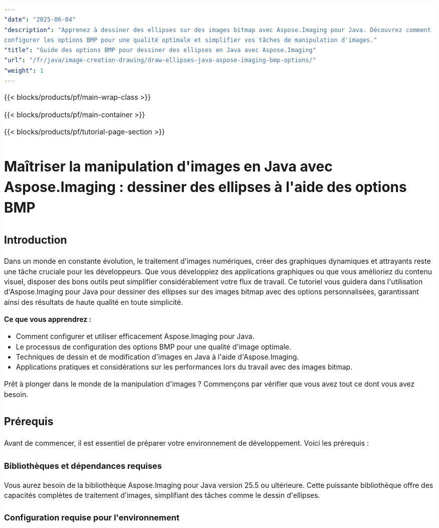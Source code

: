 ```yaml
---
"date": "2025-06-04"
"description": "Apprenez à dessiner des ellipses sur des images bitmap avec Aspose.Imaging pour Java. Découvrez comment configurer les options BMP pour une qualité optimale et simplifier vos tâches de manipulation d'images."
"title": "Guide des options BMP pour dessiner des ellipses en Java avec Aspose.Imaging"
"url": "/fr/java/image-creation-drawing/draw-ellipses-java-aspose-imaging-bmp-options/"
"weight": 1
---
```


{{< blocks/products/pf/main-wrap-class >}}

{{< blocks/products/pf/main-container >}}

{{< blocks/products/pf/tutorial-page-section >}}
# Maîtriser la manipulation d'images en Java avec Aspose.Imaging : dessiner des ellipses à l'aide des options BMP

## Introduction

Dans un monde en constante évolution, le traitement d'images numériques, créer des graphiques dynamiques et attrayants reste une tâche cruciale pour les développeurs. Que vous développiez des applications graphiques ou que vous amélioriez du contenu visuel, disposer des bons outils peut simplifier considérablement votre flux de travail. Ce tutoriel vous guidera dans l'utilisation d'Aspose.Imaging pour Java pour dessiner des ellipses sur des images bitmap avec des options personnalisées, garantissant ainsi des résultats de haute qualité en toute simplicité.

**Ce que vous apprendrez :**

- Comment configurer et utiliser efficacement Aspose.Imaging pour Java.
- Le processus de configuration des options BMP pour une qualité d'image optimale.
- Techniques de dessin et de modification d'images en Java à l'aide d'Aspose.Imaging.
- Applications pratiques et considérations sur les performances lors du travail avec des images bitmap.

Prêt à plonger dans le monde de la manipulation d'images ? Commençons par vérifier que vous avez tout ce dont vous avez besoin.

## Prérequis

Avant de commencer, il est essentiel de préparer votre environnement de développement. Voici les prérequis :

### Bibliothèques et dépendances requises

Vous aurez besoin de la bibliothèque Aspose.Imaging pour Java version 25.5 ou ultérieure. Cette puissante bibliothèque offre des capacités complètes de traitement d'images, simplifiant des tâches comme le dessin d'ellipses.

### Configuration requise pour l'environnement
